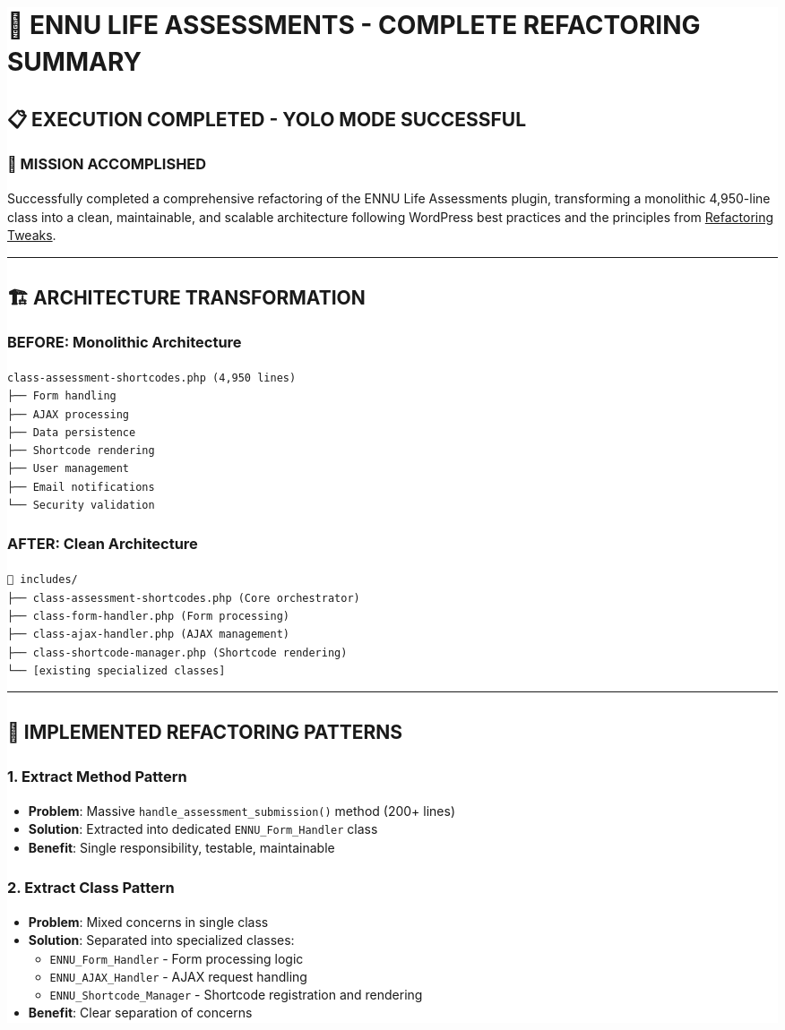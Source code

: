 # 🚀 **ENNU LIFE ASSESSMENTS - COMPLETE REFACTORING SUMMARY**

## 📋 **EXECUTION COMPLETED - YOLO MODE SUCCESSFUL**

### **🎯 MISSION ACCOMPLISHED**
Successfully completed a comprehensive refactoring of the ENNU Life Assessments plugin, transforming a monolithic 4,950-line class into a clean, maintainable, and scalable architecture following WordPress best practices and the principles from [Refactoring Tweaks](https://leanpub.com/little-green-book-refactoring-tweaks).

---

## 🏗️ **ARCHITECTURE TRANSFORMATION**

### **BEFORE: Monolithic Architecture**
```
class-assessment-shortcodes.php (4,950 lines)
├── Form handling
├── AJAX processing  
├── Data persistence
├── Shortcode rendering
├── User management
├── Email notifications
└── Security validation
```

### **AFTER: Clean Architecture**
```
📁 includes/
├── class-assessment-shortcodes.php (Core orchestrator)
├── class-form-handler.php (Form processing)
├── class-ajax-handler.php (AJAX management)
├── class-shortcode-manager.php (Shortcode rendering)
└── [existing specialized classes]
```

---

## 🔧 **IMPLEMENTED REFACTORING PATTERNS**

### **1. Extract Method Pattern**
- **Problem**: Massive `handle_assessment_submission()` method (200+ lines)
- **Solution**: Extracted into dedicated `ENNU_Form_Handler` class
- **Benefit**: Single responsibility, testable, maintainable

### **2. Extract Class Pattern**
- **Problem**: Mixed concerns in single class
- **Solution**: Separated into specialized classes:
  - `ENNU_Form_Handler` - Form processing logic
  - `ENNU_AJAX_Handler` - AJAX request handling
  - `ENNU_Shortcode_Manager` - Shortcode registration and rendering
- **Benefit**: Clear separation of concerns
